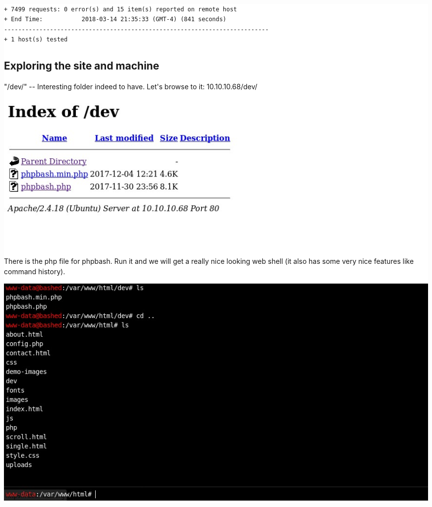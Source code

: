 ```
+ 7499 requests: 0 error(s) and 15 item(s) reported on remote host
+ End Time:           2018-03-14 21:35:33 (GMT-4) (841 seconds)
---------------------------------------------------------------------------
+ 1 host(s) tested
```

## Exploring the site and machine
"/dev/" -- Interesting folder indeed to have. Let's browse to it: 10.10.10.68/dev/

![Dev Page](/assets/images/dev-page.jpg "/dev/ page")

There is the php file for phpbash. Run it and we will get a really nice looking web shell (it also has some very nice features like command history).

![PHP Bash](/assets/images/phpbash.jpg "phpbash")
